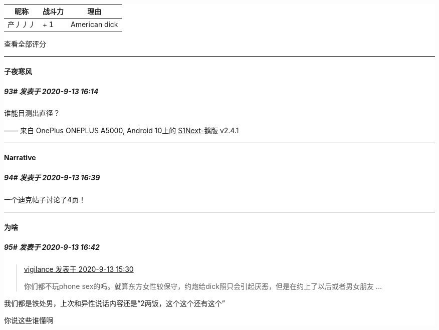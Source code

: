|昵称|战斗力|理由|
|----|---|---|
| 产丿丿丿| + 1|American dick|



查看全部评分






*****

####  子夜寒风  
##### 93#       发表于 2020-9-13 16:14




谁能目测出直径？

—— 来自 OnePlus ONEPLUS A5000, Android 10上的 [S1Next-鹅版](https://github.com/ykrank/S1-Next/releases) v2.4.1







*****

####  Narrative  
##### 94#       发表于 2020-9-13 16:39




一个迪克帖子讨论了4页！







*****

####  为啥  
##### 95#       发表于 2020-9-13 16:42



<blockquote><a href="httphttps://bbs.saraba1st.com/2b/forum.php?mod=redirect&amp;goto=findpost&amp;pid=48723673&amp;ptid=1959633" target="_blank">vigilance 发表于 2020-9-13 15:30</a>

你们都不玩phone sex的吗。就算东方女性较保守，约炮给dick照只会引起厌恶，但是在约上了以后或者男女朋友 ...</blockquote>
我们都是铁处男，上次和异性说话内容还是“2两饭，这个这个还有这个”

你说这些谁懂啊





